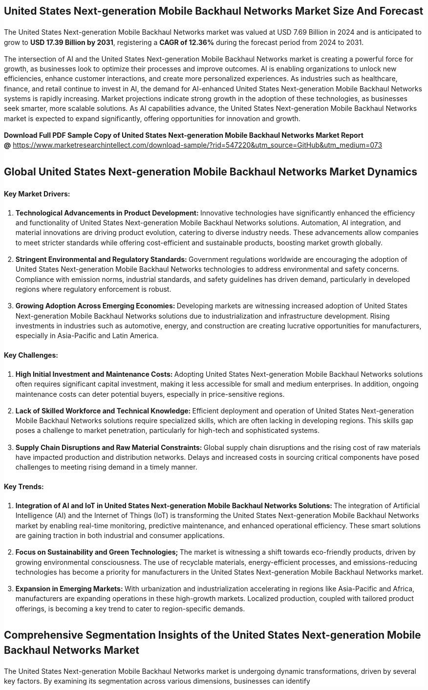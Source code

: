 <h2>United States Next-generation Mobile Backhaul Networks Market Size And Forecast</h2><p>The United States Next-generation Mobile Backhaul Networks market was valued at USD 7.69 Billion in 2024 and is anticipated to grow to <strong>USD 17.39 Billion by 2031</strong>, registering a <strong>CAGR of 12.36%</strong> during the forecast period from 2024 to 2031.</p><p>The intersection of AI and the United States Next-generation Mobile Backhaul Networks market is creating a powerful force for growth, as businesses look to optimize their processes and improve outcomes. AI is enabling organizations to unlock new efficiencies, enhance customer interactions, and create more personalized experiences. As industries such as healthcare, finance, and retail continue to invest in AI, the demand for AI-enhanced United States Next-generation Mobile Backhaul Networks systems is rapidly increasing. Market projections indicate strong growth in the adoption of these technologies, as businesses seek smarter, more scalable solutions. As AI capabilities advance, the United States Next-generation Mobile Backhaul Networks market is expected to expand significantly, offering opportunities for innovation and growth.</p><p><strong>Download Full PDF Sample Copy of United States Next-generation Mobile Backhaul Networks Market Report @</strong>&nbsp;<a href="https://www.marketresearchintellect.com/download-sample/?rid=547220&amp;utm_source=GitHub&amp;utm_medium=073">https://www.marketresearchintellect.com/download-sample/?rid=547220&amp;utm_source=GitHub&amp;utm_medium=073</a></p><h2>Global United States Next-generation Mobile Backhaul Networks Market Dynamics</h2><h4><strong>Key Market Drivers:</strong></h4><ol><li><p><strong>Technological Advancements in Product Development:&nbsp;</strong>Innovative technologies have significantly enhanced the efficiency and functionality of United States Next-generation Mobile Backhaul Networks solutions. Automation, AI integration, and material innovations are driving product evolution, catering to diverse industry needs. These advancements allow companies to meet stricter standards while offering cost-efficient and sustainable products, boosting market growth globally.</p></li><li><p><strong>Stringent Environmental and Regulatory Standards:&nbsp;</strong>Government regulations worldwide are encouraging the adoption of United States Next-generation Mobile Backhaul Networks technologies to address environmental and safety concerns. Compliance with emission norms, industrial standards, and safety guidelines has driven demand, particularly in developed regions where regulatory enforcement is robust.</p></li><li><p><strong>Growing Adoption Across Emerging Economies:&nbsp;</strong>Developing markets are witnessing increased adoption of United States Next-generation Mobile Backhaul Networks solutions due to industrialization and infrastructure development. Rising investments in industries such as automotive, energy, and construction are creating lucrative opportunities for manufacturers, especially in Asia-Pacific and Latin America.</p></li></ol><h4><strong>Key Challenges:</strong></h4><ol><li><p><strong>High Initial Investment and Maintenance Costs:&nbsp;</strong>Adopting United States Next-generation Mobile Backhaul Networks solutions often requires significant capital investment, making it less accessible for small and medium enterprises. In addition, ongoing maintenance costs can deter potential buyers, especially in price-sensitive regions.</p></li><li><p><strong>Lack of Skilled Workforce and Technical Knowledge:&nbsp;</strong>Efficient deployment and operation of United States Next-generation Mobile Backhaul Networks solutions require specialized skills, which are often lacking in developing regions. This skills gap poses a challenge to market penetration, particularly for high-tech and sophisticated systems.</p></li><li><p><strong>Supply Chain Disruptions and Raw Material Constraints:&nbsp;</strong>Global supply chain disruptions and the rising cost of raw materials have impacted production and distribution networks. Delays and increased costs in sourcing critical components have posed challenges to meeting rising demand in a timely manner.</p></li></ol><h4><strong>Key Trends:</strong></h4><ol><li><p><strong>Integration of AI and IoT in United States Next-generation Mobile Backhaul Networks Solutions:&nbsp;</strong>The integration of Artificial Intelligence (AI) and the Internet of Things (IoT) is transforming the United States Next-generation Mobile Backhaul Networks market by enabling real-time monitoring, predictive maintenance, and enhanced operational efficiency. These smart solutions are gaining traction in both industrial and consumer applications.</p></li><li><p><strong>Focus on Sustainability and Green Technologies;&nbsp;</strong>The market is witnessing a shift towards eco-friendly products, driven by growing environmental consciousness. The use of recyclable materials, energy-efficient processes, and emissions-reducing technologies has become a priority for manufacturers in the United States Next-generation Mobile Backhaul Networks market.</p></li><li><p><strong>Expansion in Emerging Markets:&nbsp;</strong>With urbanization and industrialization accelerating in regions like Asia-Pacific and Africa, manufacturers are expanding operations in these high-growth markets. Localized production, coupled with tailored product offerings, is becoming a key trend to cater to region-specific demands.</p></li></ol><div class="article-main__content" data-test-id="publishing-text-block"><h2>Comprehensive Segmentation Insights of the United States Next-generation Mobile Backhaul Networks Market</h2><p>The United States Next-generation Mobile Backhaul Networks market is undergoing dynamic transformations, driven by several key factors. By examining its segmentation across various dimensions, businesses can identify